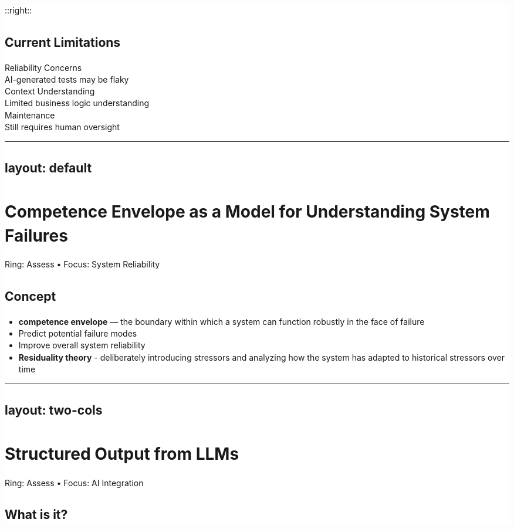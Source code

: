 ::right::

<div class="text-sm mt-23 ml-8">

## Current Limitations
<div class="space-y-2 mt-2">
  <div class="info-card yellow mt-2">
    <div class="font-semibold text-yellow-800">Reliability Concerns</div>
    <div class="text-sm">AI-generated tests may be flaky</div>
  </div>
  
  <div class="info-card orange mt-2">
    <div class="font-semibold text-orange-800">Context Understanding</div>
    <div class="text-sm">Limited business logic understanding</div>
  </div>
  
  <div class="info-card red mt-2">
    <div class="font-semibold text-red-800">Maintenance</div>
    <div class="text-sm">Still requires human oversight</div>
  </div>
</div>
</div>

---
layout: default
---

# Competence Envelope as a Model for Understanding System Failures
<div class="text-sm opacity-60 mb-4">Ring: Assess • Focus: System Reliability</div>

## Concept
- **competence envelope** — the boundary within which a system can function robustly in the face of failure
- Predict potential failure modes
- Improve overall system reliability
- **Residuality theory** - deliberately introducing stressors and analyzing how the system has adapted to historical stressors over time


---
layout: two-cols
---

# Structured Output from LLMs
<div class="text-sm opacity-60 mb-4">Ring: Assess • Focus: AI Integration</div>

## What is it?
<div class="text-md opacity-80">

